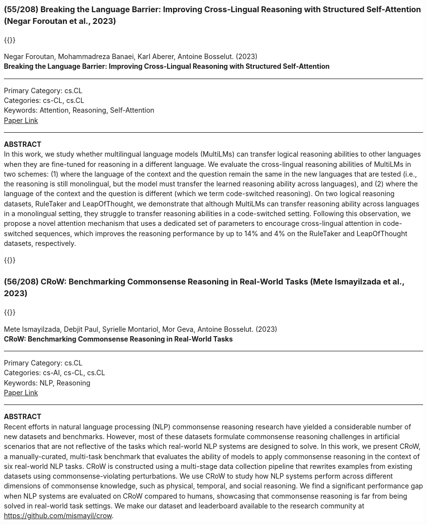 
### (55/208) Breaking the Language Barrier: Improving Cross-Lingual Reasoning with Structured Self-Attention (Negar Foroutan et al., 2023)

{{<citation>}}

Negar Foroutan, Mohammadreza Banaei, Karl Aberer, Antoine Bosselut. (2023)  
**Breaking the Language Barrier: Improving Cross-Lingual Reasoning with Structured Self-Attention**  

---
Primary Category: cs.CL  
Categories: cs-CL, cs.CL  
Keywords: Attention, Reasoning, Self-Attention  
[Paper Link](http://arxiv.org/abs/2310.15258v1)  

---


**ABSTRACT**  
In this work, we study whether multilingual language models (MultiLMs) can transfer logical reasoning abilities to other languages when they are fine-tuned for reasoning in a different language. We evaluate the cross-lingual reasoning abilities of MultiLMs in two schemes: (1) where the language of the context and the question remain the same in the new languages that are tested (i.e., the reasoning is still monolingual, but the model must transfer the learned reasoning ability across languages), and (2) where the language of the context and the question is different (which we term code-switched reasoning). On two logical reasoning datasets, RuleTaker and LeapOfThought, we demonstrate that although MultiLMs can transfer reasoning ability across languages in a monolingual setting, they struggle to transfer reasoning abilities in a code-switched setting. Following this observation, we propose a novel attention mechanism that uses a dedicated set of parameters to encourage cross-lingual attention in code-switched sequences, which improves the reasoning performance by up to 14% and 4% on the RuleTaker and LeapOfThought datasets, respectively.

{{</citation>}}


### (56/208) CRoW: Benchmarking Commonsense Reasoning in Real-World Tasks (Mete Ismayilzada et al., 2023)

{{<citation>}}

Mete Ismayilzada, Debjit Paul, Syrielle Montariol, Mor Geva, Antoine Bosselut. (2023)  
**CRoW: Benchmarking Commonsense Reasoning in Real-World Tasks**  

---
Primary Category: cs.CL  
Categories: cs-AI, cs-CL, cs.CL  
Keywords: NLP, Reasoning  
[Paper Link](http://arxiv.org/abs/2310.15239v1)  

---


**ABSTRACT**  
Recent efforts in natural language processing (NLP) commonsense reasoning research have yielded a considerable number of new datasets and benchmarks. However, most of these datasets formulate commonsense reasoning challenges in artificial scenarios that are not reflective of the tasks which real-world NLP systems are designed to solve. In this work, we present CRoW, a manually-curated, multi-task benchmark that evaluates the ability of models to apply commonsense reasoning in the context of six real-world NLP tasks. CRoW is constructed using a multi-stage data collection pipeline that rewrites examples from existing datasets using commonsense-violating perturbations. We use CRoW to study how NLP systems perform across different dimensions of commonsense knowledge, such as physical, temporal, and social reasoning. We find a significant performance gap when NLP systems are evaluated on CRoW compared to humans, showcasing that commonsense reasoning is far from being solved in real-world task settings. We make our dataset and leaderboard available to the research community at https://github.com/mismayil/crow.
